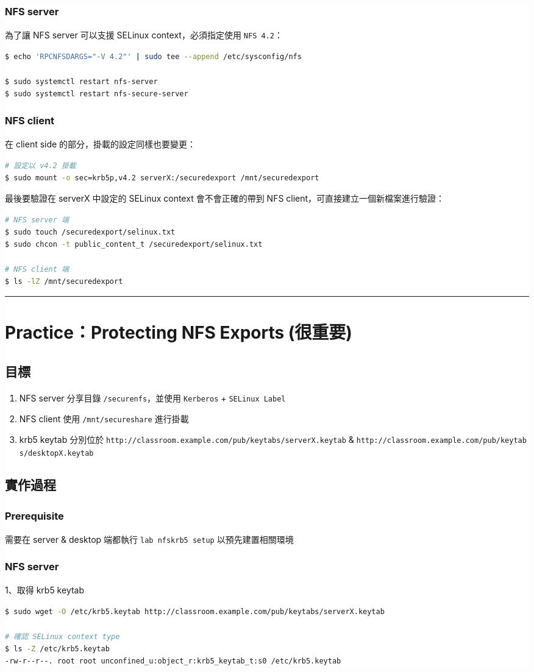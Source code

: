 ### NFS server

為了讓 NFS server 可以支援 SELinux context，必須指定使用 `NFS 4.2`：

```bash
$ echo 'RPCNFSDARGS="-V 4.2"' | sudo tee --append /etc/sysconfig/nfs

$ sudo systemctl restart nfs-server
$ sudo systemctl restart nfs-secure-server
```

### NFS client

在 client side 的部分，掛載的設定同樣也要變更：

```bash
# 設定以 v4.2 掛載
$ sudo mount -o sec=krb5p,v4.2 serverX:/securedexport /mnt/securedexport
```

最後要驗證在 serverX 中設定的 SELinux context 會不會正確的帶到 NFS client，可直接建立一個新檔案進行驗證：

```bash
# NFS server 端
$ sudo touch /securedexport/selinux.txt
$ sudo chcon -t public_content_t /securedexport/selinux.txt

# NFS client 端
$ ls -lZ /mnt/securedexport
```

---------------------------------------------

Practice：Protecting NFS Exports (很重要)
========================================

## 目標

1. NFS server 分享目錄 `/securenfs`，並使用 `Kerberos` + `SELinux Label`

2. NFS client 使用 `/mnt/secureshare` 進行掛載

3. krb5 keytab 分別位於 `http://classroom.example.com/pub/keytabs/serverX.keytab` & `http://classroom.example.com/pub/keytabs/desktopX.keytab`

## 實作過程

### Prerequisite

需要在 server & desktop 端都執行 `lab nfskrb5 setup` 以預先建置相關環境

### NFS server

1、取得 krb5 keytab

```bash
$ sudo wget -O /etc/krb5.keytab http://classroom.example.com/pub/keytabs/serverX.keytab

# 確認 SELinux context type
$ ls -Z /etc/krb5.keytab
-rw-r--r--. root root unconfined_u:object_r:krb5_keytab_t:s0 /etc/krb5.keytab
```
